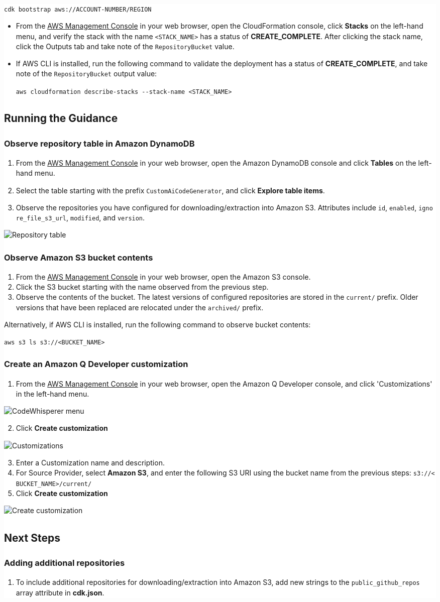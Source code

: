 ```cdk bootstrap aws://ACCOUNT-NUMBER/REGION```
- From the [AWS Management Console](https://console.aws.amazon.com) in your web browser, open the CloudFormation console, click **Stacks** on the left-hand menu, and verify the stack with the name `<STACK_NAME>` has a status of **CREATE_COMPLETE**. After clicking the stack name, click the Outputs tab and take note of the `RepositoryBucket` value.
- If AWS CLI is installed, run the following command to validate the deployment has a status of **CREATE_COMPLETE**, and take note of the `RepositoryBucket` output value: 
    
    ```aws cloudformation describe-stacks --stack-name <STACK_NAME>```

## Running the Guidance

### Observe repository table in Amazon DynamoDB

1. From the [AWS Management Console](https://console.aws.amazon.com) in your web browser, open the Amazon DynamoDB console and click **Tables** on the left-hand menu.

2. Select the table starting with the prefix `CustomAiCodeGenerator`, and click **Explore table items**.

3. Observe the repositories you have configured for downloading/extraction into Amazon S3. Attributes include `id`, `enabled`, `ignore_file_s3_url`, `modified`, and `version`.

![Repository table](assets/images/table.png)

### Observe Amazon S3 bucket contents

1. From the [AWS Management Console](https://console.aws.amazon.com) in your web browser, open the Amazon S3 console.
2. Click the S3 bucket starting with the name observed from the previous step.
3. Observe the contents of the bucket. The latest versions of configured repositories are stored in the `current/` prefix. Older versions that have been replaced are relocated under the `archived/` prefix.

Alternatively, if AWS CLI is installed, run the following command to observe bucket contents: 
    
```aws s3 ls s3://<BUCKET_NAME>```


### Create an Amazon Q Developer customization

1. From the [AWS Management Console](https://console.aws.amazon.com) in your web browser, open the Amazon Q Developer console, and click 'Customizations' in the left-hand menu.

![CodeWhisperer menu](assets/images/q-developer-menu.png)

2. Click **Create customization**

![Customizations](assets/images/customizations.png)

3. Enter a Customization name and description.
4. For Source Provider, select **Amazon S3**, and enter the following S3 URI using the bucket name from the previous steps: `s3://<BUCKET_NAME>/current/`
5. Click **Create customization**

![Create customization](assets/images/create-customization.png)

## Next Steps

### Adding additional repositories 

1. To include additional repositories for downloading/extraction into Amazon S3, add new strings to the ```public_github_repos``` array attribute in **cdk.json**.
```